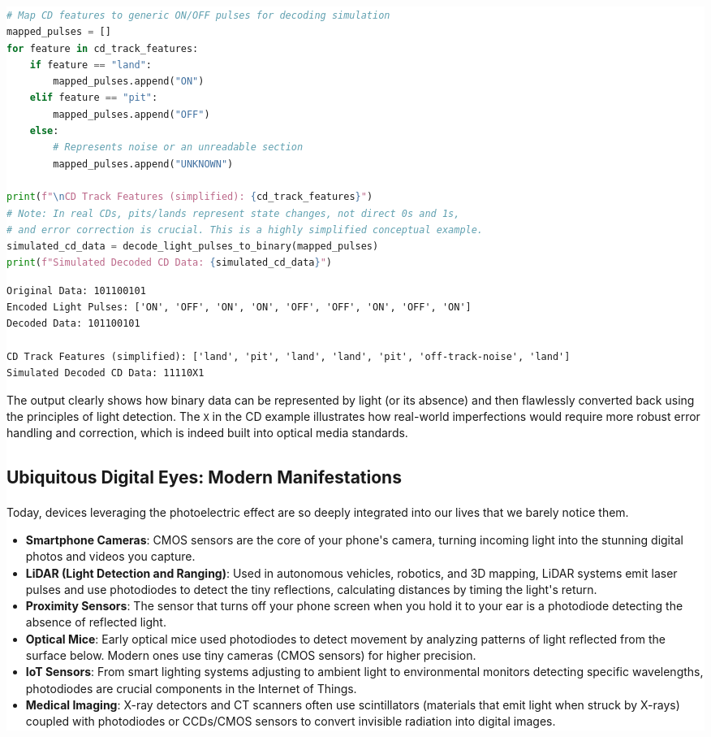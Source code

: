 ```python
# Map CD features to generic ON/OFF pulses for decoding simulation
mapped_pulses = []
for feature in cd_track_features:
    if feature == "land":
        mapped_pulses.append("ON")
    elif feature == "pit":
        mapped_pulses.append("OFF")
    else:
        # Represents noise or an unreadable section
        mapped_pulses.append("UNKNOWN")

print(f"\nCD Track Features (simplified): {cd_track_features}")
# Note: In real CDs, pits/lands represent state changes, not direct 0s and 1s,
# and error correction is crucial. This is a highly simplified conceptual example.
simulated_cd_data = decode_light_pulses_to_binary(mapped_pulses)
print(f"Simulated Decoded CD Data: {simulated_cd_data}")
```

```output
Original Data: 101100101
Encoded Light Pulses: ['ON', 'OFF', 'ON', 'ON', 'OFF', 'OFF', 'ON', 'OFF', 'ON']
Decoded Data: 101100101

CD Track Features (simplified): ['land', 'pit', 'land', 'land', 'pit', 'off-track-noise', 'land']
Simulated Decoded CD Data: 11110X1
```
The output clearly shows how binary data can be represented by light (or its absence) and then flawlessly converted back using the principles of light detection. The `X` in the CD example illustrates how real-world imperfections would require more robust error handling and correction, which is indeed built into optical media standards.

## Ubiquitous Digital Eyes: Modern Manifestations

Today, devices leveraging the photoelectric effect are so deeply integrated into our lives that we barely notice them.

*   **Smartphone Cameras**: CMOS sensors are the core of your phone's camera, turning incoming light into the stunning digital photos and videos you capture.
*   **LiDAR (Light Detection and Ranging)**: Used in autonomous vehicles, robotics, and 3D mapping, LiDAR systems emit laser pulses and use photodiodes to detect the tiny reflections, calculating distances by timing the light's return.
*   **Proximity Sensors**: The sensor that turns off your phone screen when you hold it to your ear is a photodiode detecting the absence of reflected light.
*   **Optical Mice**: Early optical mice used photodiodes to detect movement by analyzing patterns of light reflected from the surface below. Modern ones use tiny cameras (CMOS sensors) for higher precision.
*   **IoT Sensors**: From smart lighting systems adjusting to ambient light to environmental monitors detecting specific wavelengths, photodiodes are crucial components in the Internet of Things.
*   **Medical Imaging**: X-ray detectors and CT scanners often use scintillators (materials that emit light when struck by X-rays) coupled with photodiodes or CCDs/CMOS sensors to convert invisible radiation into digital images.
